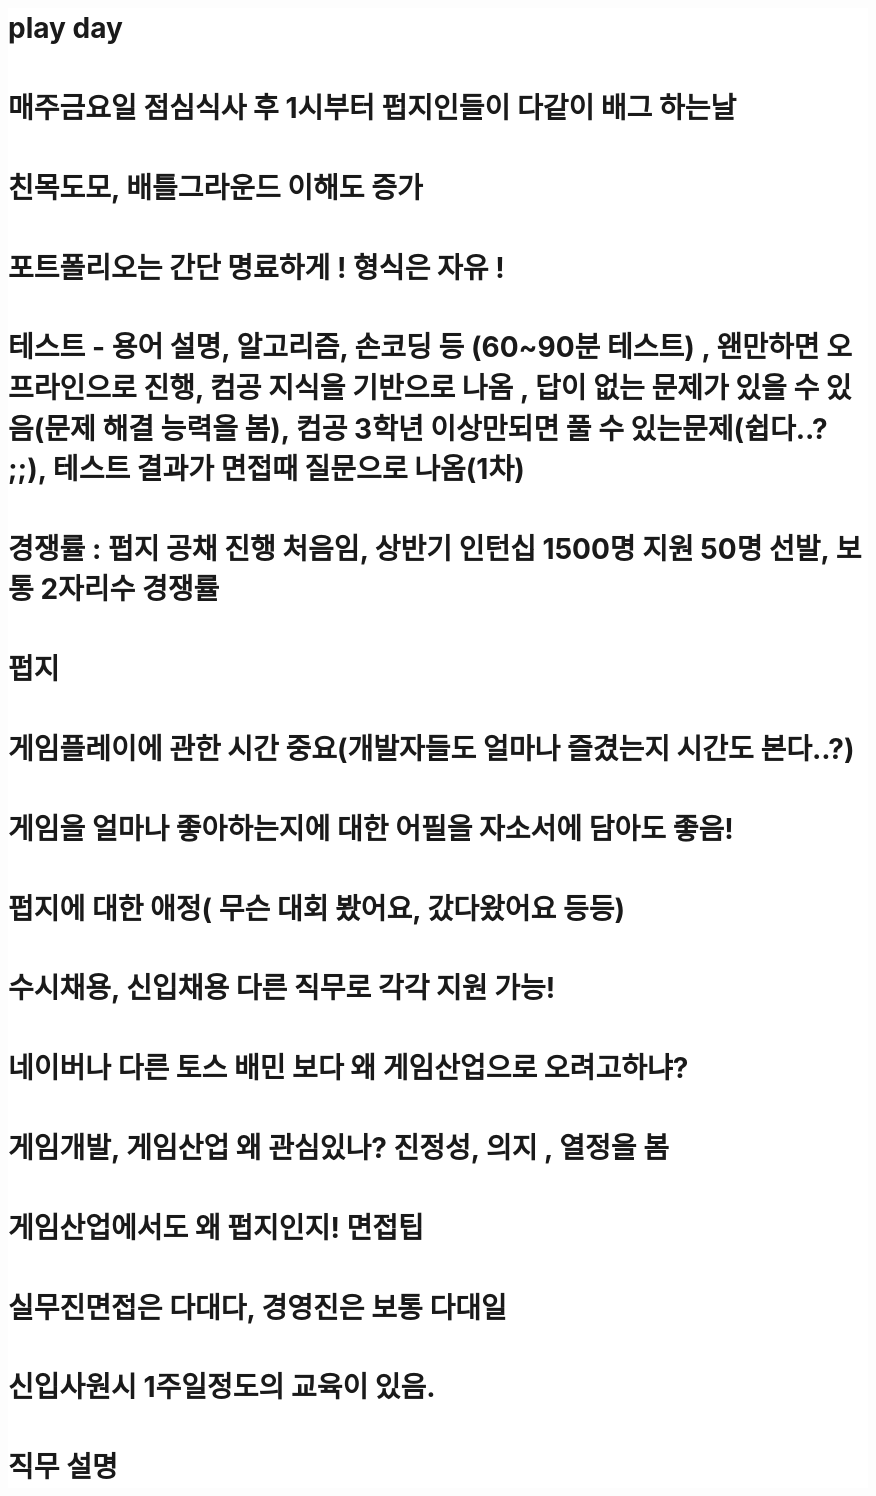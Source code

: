 # play day
# 매주금요일 점심식사 후 1시부터 펍지인들이 다같이 배그 하는날
# 친목도모, 배틀그라운드 이해도 증가

# 포트폴리오는 간단 명료하게 ! 형식은 자유 !
 
# 테스트 - 용어 설명, 알고리즘, 손코딩 등 (60~90분 테스트) , 왠만하면 오프라인으로 진행, 컴공 지식을 기반으로 나옴 , 답이 없는 문제가 있을 수 있음(문제 해결 능력을 봄), 컴공 3학년 이상만되면 풀 수 있는문제(쉽다..? ;;), 테스트 결과가 면접때 질문으로 나옴(1차)

# 경쟁률 : 펍지 공채 진행 처음임, 상반기 인턴십 1500명 지원 50명 선발, 보통 2자리수 경쟁률

# 펍지
# 게임플레이에 관한 시간 중요(개발자들도 얼마나 즐겼는지 시간도 본다..?)
# 게임을 얼마나 좋아하는지에 대한 어필을 자소서에 담아도 좋음!
# 펍지에 대한 애정( 무슨 대회 봤어요, 갔다왔어요 등등)
# 수시채용, 신입채용 다른 직무로 각각 지원 가능! 

# 네이버나 다른 토스 배민 보다 왜 게임산업으로 오려고하냐?
# 게임개발, 게임산업 왜 관심있나? 진정성, 의지 , 열정을 봄
# 게임산업에서도 왜 펍지인지! 면접팁

# 실무진면접은 다대다, 경영진은 보통 다대일 
# 신입사원시 1주일정도의 교육이 있음.


# 직무 설명
